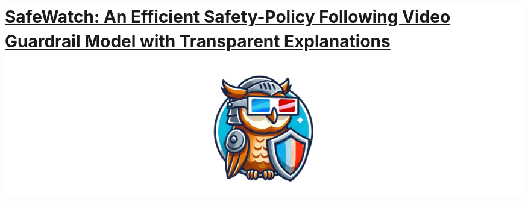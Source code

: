 # [SafeWatch: An Efficient Safety-Policy Following Video Guardrail Model with Transparent Explanations](https://safewatch-aiguard.github.io/)

<div align="center">
  <img src="assets/logo.png" width="25%">
</div>
